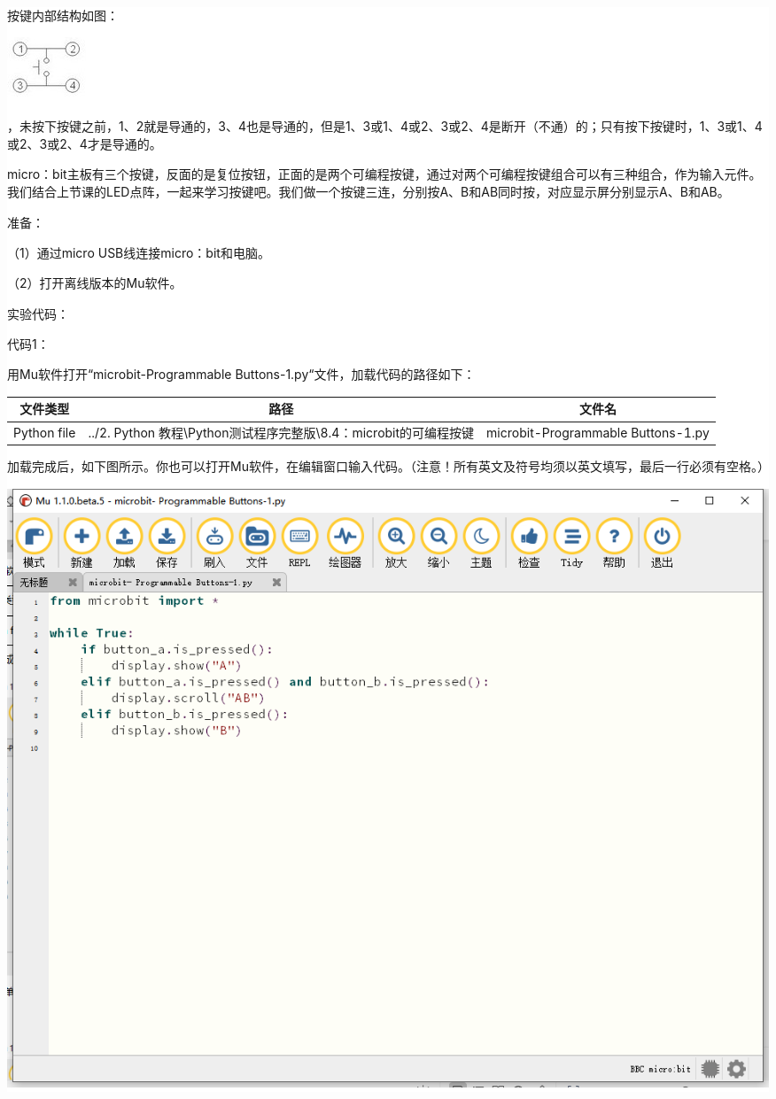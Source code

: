 按键内部结构如图：

![](media/d2a204e61c768f18924150db58aee093.png)

，未按下按键之前，1、2就是导通的，3、4也是导通的，但是1、3或1、4或2、3或2、4是断开（不通）的；只有按下按键时，1、3或1、4或2、3或2、4才是导通的。

micro：bit主板有三个按键，反面的是复位按钮，正面的是两个可编程按键，通过对两个可编程按键组合可以有三种组合，作为输入元件。我们结合上节课的LED点阵，一起来学习按键吧。我们做一个按键三连，分别按A、B和AB同时按，对应显示屏分别显示A、B和AB。

准备：

（1）通过micro USB线连接micro：bit和电脑。

（2）打开离线版本的Mu软件。

实验代码：

代码1：

用Mu软件打开“microbit-Programmable Buttons-1.py“文件，加载代码的路径如下：

|文件类型|路径|文件名|
|-|-|-|
|Python file|../2. Python 教程\Python测试程序完整版\8.4：microbit的可编程按键|microbit-Programmable Buttons-1.py|

加载完成后，如下图所示。你也可以打开Mu软件，在编辑窗口输入代码。（注意！所有英文及符号均须以英文填写，最后一行必须有空格。）

![](media/74e42332b19639f51dfb25309e723349.png)
